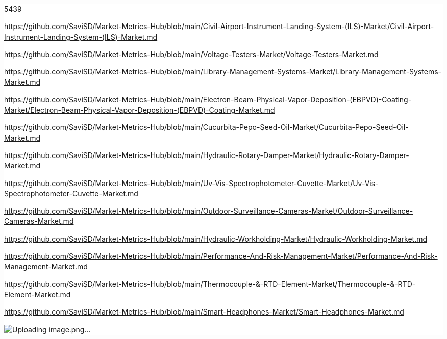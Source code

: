 5439</p><p><a href="https://github.com/SaviSD/Market-Metrics-Hub/blob/main/Civil-Airport-Instrument-Landing-System-(ILS)-Market/Civil-Airport-Instrument-Landing-System-(ILS)-Market.md">https://github.com/SaviSD/Market-Metrics-Hub/blob/main/Civil-Airport-Instrument-Landing-System-(ILS)-Market/Civil-Airport-Instrument-Landing-System-(ILS)-Market.md</a></p><p><a href="https://github.com/SaviSD/Market-Metrics-Hub/blob/main/Voltage-Testers-Market/Voltage-Testers-Market.md">https://github.com/SaviSD/Market-Metrics-Hub/blob/main/Voltage-Testers-Market/Voltage-Testers-Market.md</a></p><p><a href="https://github.com/SaviSD/Market-Metrics-Hub/blob/main/Library-Management-Systems-Market/Library-Management-Systems-Market.md">https://github.com/SaviSD/Market-Metrics-Hub/blob/main/Library-Management-Systems-Market/Library-Management-Systems-Market.md</a></p><p><a href="https://github.com/SaviSD/Market-Metrics-Hub/blob/main/Electron-Beam-Physical-Vapor-Deposition-(EBPVD)-Coating-Market/Electron-Beam-Physical-Vapor-Deposition-(EBPVD)-Coating-Market.md">https://github.com/SaviSD/Market-Metrics-Hub/blob/main/Electron-Beam-Physical-Vapor-Deposition-(EBPVD)-Coating-Market/Electron-Beam-Physical-Vapor-Deposition-(EBPVD)-Coating-Market.md</a></p><p><a href="https://github.com/SaviSD/Market-Metrics-Hub/blob/main/Cucurbita-Pepo-Seed-Oil-Market/Cucurbita-Pepo-Seed-Oil-Market.md">https://github.com/SaviSD/Market-Metrics-Hub/blob/main/Cucurbita-Pepo-Seed-Oil-Market/Cucurbita-Pepo-Seed-Oil-Market.md</a></p><p><a href="https://github.com/SaviSD/Market-Metrics-Hub/blob/main/Hydraulic-Rotary-Damper-Market/Hydraulic-Rotary-Damper-Market.md">https://github.com/SaviSD/Market-Metrics-Hub/blob/main/Hydraulic-Rotary-Damper-Market/Hydraulic-Rotary-Damper-Market.md</a></p><p><a href="https://github.com/SaviSD/Market-Metrics-Hub/blob/main/Uv-Vis-Spectrophotometer-Cuvette-Market/Uv-Vis-Spectrophotometer-Cuvette-Market.md">https://github.com/SaviSD/Market-Metrics-Hub/blob/main/Uv-Vis-Spectrophotometer-Cuvette-Market/Uv-Vis-Spectrophotometer-Cuvette-Market.md</a></p><p><a href="https://github.com/SaviSD/Market-Metrics-Hub/blob/main/Outdoor-Surveillance-Cameras-Market/Outdoor-Surveillance-Cameras-Market.md">https://github.com/SaviSD/Market-Metrics-Hub/blob/main/Outdoor-Surveillance-Cameras-Market/Outdoor-Surveillance-Cameras-Market.md</a></p><p><a href="https://github.com/SaviSD/Market-Metrics-Hub/blob/main/Hydraulic-Workholding-Market/Hydraulic-Workholding-Market.md">https://github.com/SaviSD/Market-Metrics-Hub/blob/main/Hydraulic-Workholding-Market/Hydraulic-Workholding-Market.md</a></p><p><a href="https://github.com/SaviSD/Market-Metrics-Hub/blob/main/Performance-And-Risk-Management-Market/Performance-And-Risk-Management-Market.md">https://github.com/SaviSD/Market-Metrics-Hub/blob/main/Performance-And-Risk-Management-Market/Performance-And-Risk-Management-Market.md</a></p><p><a href="https://github.com/SaviSD/Market-Metrics-Hub/blob/main/Thermocouple-&-RTD-Element-Market/Thermocouple-&-RTD-Element-Market.md">https://github.com/SaviSD/Market-Metrics-Hub/blob/main/Thermocouple-&-RTD-Element-Market/Thermocouple-&-RTD-Element-Market.md</a></p><p><a href="https://github.com/SaviSD/Market-Metrics-Hub/blob/main/Smart-Headphones-Market/Smart-Headphones-Market.md">https://github.com/SaviSD/Market-Metrics-Hub/blob/main/Smart-Headphones-Market/Smart-Headphones-Market.md</a></p>
![Uploading image.png…]()
